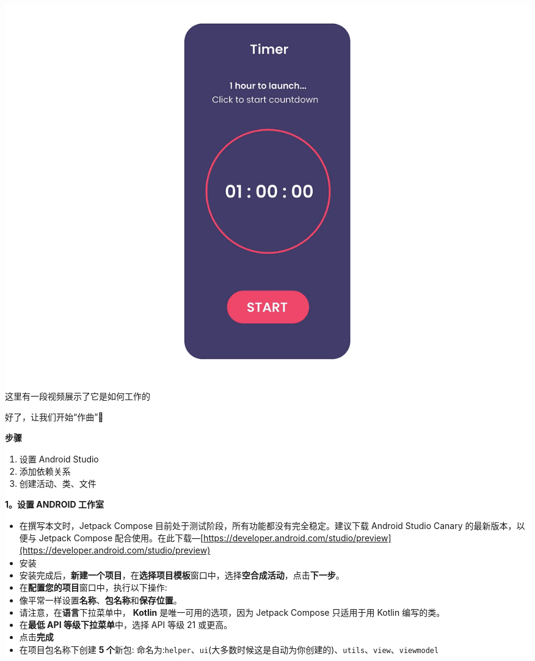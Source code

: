 ![](img/30ec93ebfadfe93066859cb47d0dc980.png)

这里有一段视频展示了它是如何工作的

好了，让我们开始“作曲”🎼

**步骤**

1.  设置 Android Studio
2.  添加依赖关系
3.  创建活动、类、文件

**1。设置 ANDROID 工作室**

*   在撰写本文时，Jetpack Compose 目前处于测试阶段，所有功能都没有完全稳定。建议下载 Android Studio Canary 的最新版本，以便与 Jetpack Compose 配合使用。在此下载—[https://developer.android.com/studio/preview](https://developer.android.com/studio/preview)
*   安装
*   安装完成后，**新建一个项目**，在**选择项目模板**窗口中，选择**空合成活动**，点击**下一步**。
*   在**配置您的项目**窗口中，执行以下操作:
*   像平常一样设置**名称**、**包名称**和**保存位置**。
*   请注意，在**语言**下拉菜单中， **Kotlin** 是唯一可用的选项，因为 Jetpack Compose 只适用于用 Kotlin 编写的类。
*   在**最低 API 等级下拉菜单**中，选择 API 等级 21 或更高。
*   点击**完成**
*   在项目包名称下创建 **5 个**新包:
    命名为:`helper`、`ui`(大多数时候这是自动为你创建的)、`utils`、`view`、`viewmodel`
